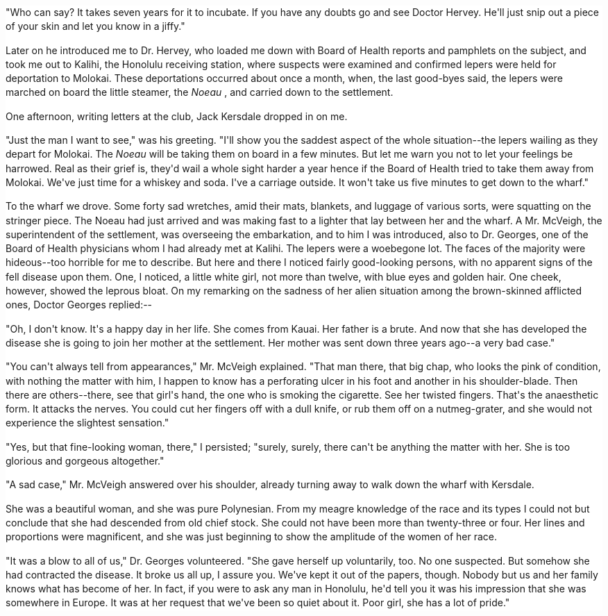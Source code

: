 "Who can say?  It takes seven years for it to incubate.  If you have any doubts go and see Doctor Hervey.  He'll just snip out a piece of your skin and let you know in a jiffy."

Later on he introduced me to Dr. Hervey, who loaded me down with Board of Health reports and pamphlets on the subject, and took me out to Kalihi, the Honolulu receiving station, where suspects were examined and confirmed lepers were held for deportation to Molokai.  These deportations occurred about once a month, when, the last good-byes said, the lepers were marched on board the little steamer, the _Noeau_ , and carried down to the settlement.

One afternoon, writing letters at the club, Jack Kersdale dropped in on me.

"Just the man I want to see," was his greeting.  "I'll show you the saddest aspect of the whole situation--the lepers wailing as they depart for Molokai.  The _Noeau_ will be taking them on board in a few minutes.   But let me warn you not to let your feelings be harrowed.  Real as their grief is, they'd wail a whole sight harder a year hence if the Board of Health tried to take them away from Molokai.  We've just time for a whiskey and soda.  I've a carriage outside.  It won't take us five minutes to get down to the wharf."

To the wharf we drove.  Some forty sad wretches, amid their mats, blankets, and luggage of various sorts, were squatting on the stringer piece.  The Noeau had just arrived and was making fast to a lighter that lay between her and the wharf.  A Mr. McVeigh, the superintendent of the settlement, was overseeing the embarkation, and to him I was introduced, also to Dr. Georges, one of the Board of Health physicians whom I had already met at Kalihi.  The lepers were a woebegone lot.  The faces of the majority were hideous--too horrible for me to describe.  But here and there I noticed fairly good-looking persons, with no apparent signs of the fell disease upon them.  One, I noticed, a little white girl, not more than twelve, with blue eyes and golden hair.  One cheek, however, showed the leprous bloat.  On my remarking on the sadness of her alien situation among the brown-skinned afflicted ones, Doctor Georges replied:--

"Oh, I don't know.  It's a happy day in her life.  She comes from Kauai.  Her father is a brute.  And now that she has developed the disease she is going to join her mother at the settlement.  Her mother was sent down three years ago--a very bad case."

"You can't always tell from appearances," Mr. McVeigh explained.  "That man there, that big chap, who looks the pink of condition, with nothing the matter with him, I happen to know has a perforating ulcer in his foot and another in his shoulder-blade.  Then there are others--there, see that girl's hand, the one who is smoking the cigarette.  See her twisted fingers.  That's the anaesthetic form.  It attacks the nerves.  You could cut her fingers off with a dull knife, or rub them off on a nutmeg-grater, and she would not experience the slightest sensation."

"Yes, but that fine-looking woman, there," I persisted; "surely, surely, there can't be anything the matter with her.  She is too glorious and gorgeous altogether."

"A sad case," Mr. McVeigh answered over his shoulder, already turning away to walk down the wharf with Kersdale.

She was a beautiful woman, and she was pure Polynesian.  From my meagre knowledge of the race and its types I could not but conclude that she had descended from old chief stock.  She could not have been more than twenty-three or four.  Her lines and proportions were magnificent, and she was just beginning to show the amplitude of the women of her race.

"It was a blow to all of us," Dr. Georges volunteered.  "She gave herself up voluntarily, too.  No one suspected.  But somehow she had contracted the disease.  It broke us all up, I assure you.  We've kept it out of the papers, though.  Nobody but us and her family knows what has become of her.  In fact, if you were to ask any man in Honolulu, he'd tell you it was his impression that she was somewhere in Europe.  It was at her request that we've been so quiet about it.  Poor girl, she has a lot of pride."
